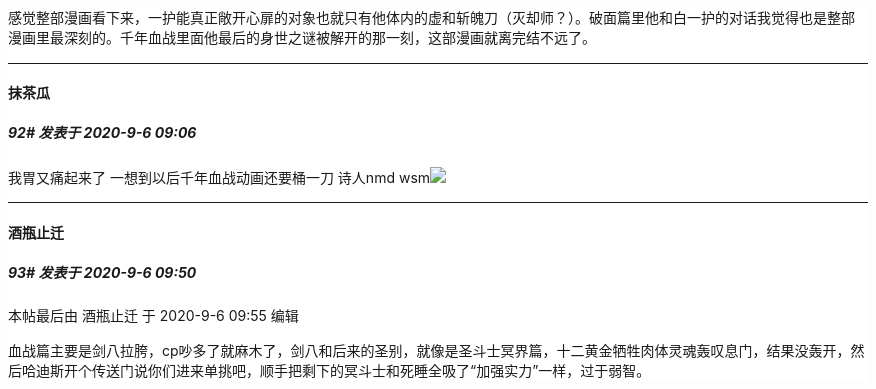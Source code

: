 感觉整部漫画看下来，一护能真正敞开心扉的对象也就只有他体内的虚和斩魄刀（灭却师？）。破面篇里他和白一护的对话我觉得也是整部漫画里最深刻的。千年血战里面他最后的身世之谜被解开的那一刻，这部漫画就离完结不远了。


-----

####  抹茶瓜  
##### 92#       发表于 2020-9-6 09:06


我胃又痛起来了 一想到以后千年血战动画还要桶一刀 诗人nmd wsm<img src="https://static.saraba1st.com/image/smiley/face2017/118.png" referrerpolicy="no-referrer">


-----

####  酒瓶止迁  
##### 93#       发表于 2020-9-6 09:50


 本帖最后由 酒瓶止迁 于 2020-9-6 09:55 编辑 

血战篇主要是剑八拉胯，cp吵多了就麻木了，剑八和后来的圣别，就像是圣斗士冥界篇，十二黄金牺牲肉体灵魂轰叹息门，结果没轰开，然后哈迪斯开个传送门说你们进来单挑吧，顺手把剩下的冥斗士和死睡全吸了“加强实力”一样，过于弱智。


                                              